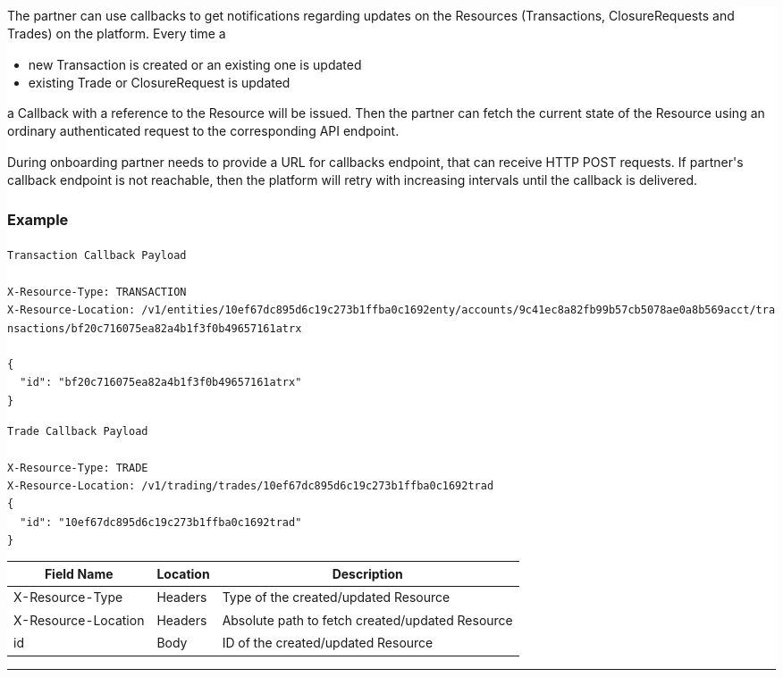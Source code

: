 The partner can use callbacks to get notifications regarding updates on the Resources (Transactions, ClosureRequests and Trades)
on the platform. Every time a 
* new Transaction is created or an existing one is updated
* existing Trade or ClosureRequest is updated 

a Callback with a reference to the Resource will be issued.
Then the partner can fetch the current state of the Resource using an ordinary authenticated request
to the corresponding API endpoint.

During onboarding partner needs to provide a URL for callbacks endpoint, that can
receive HTTP POST requests. If partner's callback endpoint is not reachable, then
the platform will retry with increasing intervals until the callback is delivered.

### Example

```
Transaction Callback Payload

X-Resource-Type: TRANSACTION
X-Resource-Location: /v1/entities/10ef67dc895d6c19c273b1ffba0c1692enty/accounts/9c41ec8a82fb99b57cb5078ae0a8b569acct/transactions/bf20c716075ea82a4b1f3f0b49657161atrx

{
  "id": "bf20c716075ea82a4b1f3f0b49657161atrx"
}
```

```
Trade Callback Payload

X-Resource-Type: TRADE
X-Resource-Location: /v1/trading/trades/10ef67dc895d6c19c273b1ffba0c1692trad
{
  "id": "10ef67dc895d6c19c273b1ffba0c1692trad"
}
```

| Field Name          | Location | Description                                     |
| ------------------- | -------- | ----------------------------------------------- |
| X-Resource-Type     | Headers  | Type of the created/updated Resource            |
| X-Resource-Location | Headers  | Absolute path to fetch created/updated Resource |
| id                  | Body     | ID of the created/updated Resource              |
---

